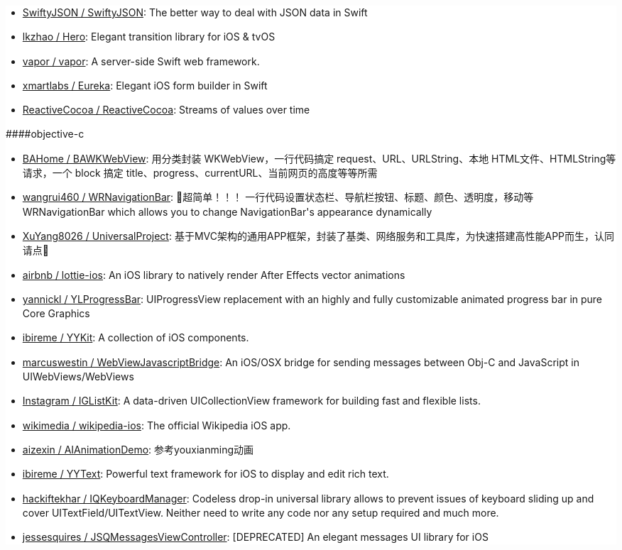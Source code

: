 * [SwiftyJSON / SwiftyJSON](https://github.com/SwiftyJSON/SwiftyJSON): 
        The better way to deal with JSON data in Swift
      
* [lkzhao / Hero](https://github.com/lkzhao/Hero): 
        Elegant transition library for iOS & tvOS
      
* [vapor / vapor](https://github.com/vapor/vapor): 
        A server-side Swift web framework.
      
* [xmartlabs / Eureka](https://github.com/xmartlabs/Eureka): 
        Elegant iOS form builder in Swift
      
* [ReactiveCocoa / ReactiveCocoa](https://github.com/ReactiveCocoa/ReactiveCocoa): 
        Streams of values over time
      

####objective-c
* [BAHome / BAWKWebView](https://github.com/BAHome/BAWKWebView): 
        用分类封装 WKWebView，一行代码搞定 request、URL、URLString、本地 HTML文件、HTMLString等请求，一个 block 搞定 title、progress、currentURL、当前网页的高度等等所需
      
* [wangrui460 / WRNavigationBar](https://github.com/wangrui460/WRNavigationBar): 
        超简单！！！ 一行代码设置状态栏、导航栏按钮、标题、颜色、透明度，移动等 WRNavigationBar which allows you to change NavigationBar's appearance dynamically
      
* [XuYang8026 / UniversalProject](https://github.com/XuYang8026/UniversalProject): 
        基于MVC架构的通用APP框架，封装了基类、网络服务和工具库，为快速搭建高性能APP而生，认同请点🌟 
      
* [airbnb / lottie-ios](https://github.com/airbnb/lottie-ios): 
        An iOS library to natively render After Effects vector animations
      
* [yannickl / YLProgressBar](https://github.com/yannickl/YLProgressBar): 
        UIProgressView replacement with an highly and fully customizable animated progress bar in pure Core Graphics
      
* [ibireme / YYKit](https://github.com/ibireme/YYKit): 
        A collection of iOS components.
      
* [marcuswestin / WebViewJavascriptBridge](https://github.com/marcuswestin/WebViewJavascriptBridge): 
        An iOS/OSX bridge for sending messages between Obj-C and JavaScript in UIWebViews/WebViews
      
* [Instagram / IGListKit](https://github.com/Instagram/IGListKit): 
        A data-driven UICollectionView framework for building fast and flexible lists.
      
* [wikimedia / wikipedia-ios](https://github.com/wikimedia/wikipedia-ios): 
        The official Wikipedia iOS app.
      
* [aizexin / AIAnimationDemo](https://github.com/aizexin/AIAnimationDemo): 
        参考youxianming动画
      
* [ibireme / YYText](https://github.com/ibireme/YYText): 
        Powerful text framework for iOS to display and edit rich text.
      
* [hackiftekhar / IQKeyboardManager](https://github.com/hackiftekhar/IQKeyboardManager): 
        Codeless drop-in universal library allows to prevent issues of keyboard sliding up and cover UITextField/UITextView. Neither need to write any code nor any setup required and much more.
      
* [jessesquires / JSQMessagesViewController](https://github.com/jessesquires/JSQMessagesViewController): 
        [DEPRECATED] An elegant messages UI library for iOS
      